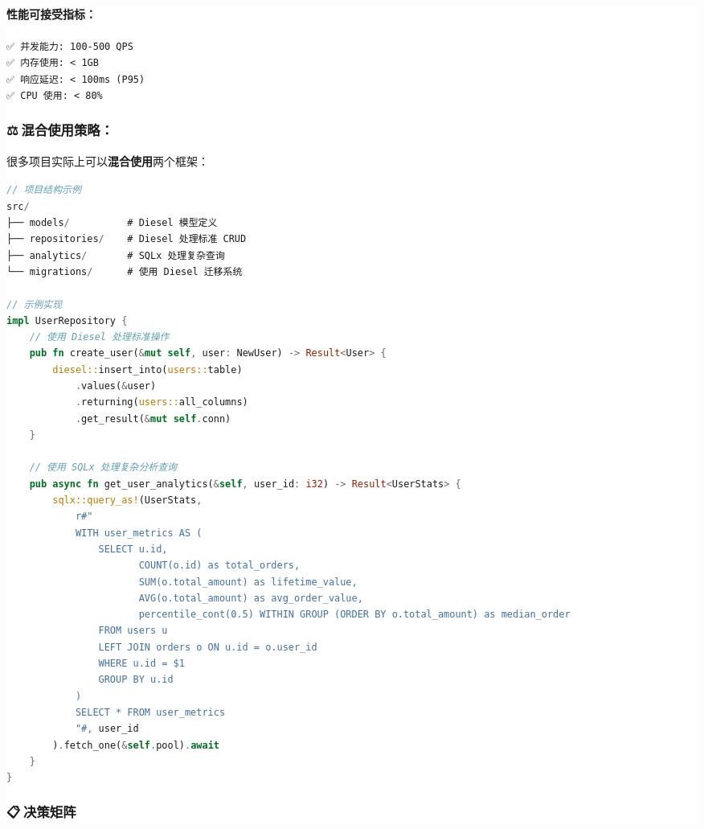 #### **性能可接受指标**：
```
✅ 并发能力: 100-500 QPS
✅ 内存使用: < 1GB
✅ 响应延迟: < 100ms (P95)  
✅ CPU 使用: < 80%
```

### ⚖️ 混合使用策略：

很多项目实际上可以**混合使用**两个框架：

```rust
// 项目结构示例
src/
├── models/          # Diesel 模型定义
├── repositories/    # Diesel 处理标准 CRUD
├── analytics/       # SQLx 处理复杂查询
└── migrations/      # 使用 Diesel 迁移系统

// 示例实现
impl UserRepository {
    // 使用 Diesel 处理标准操作
    pub fn create_user(&mut self, user: NewUser) -> Result<User> {
        diesel::insert_into(users::table)
            .values(&user)
            .returning(users::all_columns)
            .get_result(&mut self.conn)
    }
    
    // 使用 SQLx 处理复杂分析查询  
    pub async fn get_user_analytics(&self, user_id: i32) -> Result<UserStats> {
        sqlx::query_as!(UserStats, 
            r#"
            WITH user_metrics AS (
                SELECT u.id,
                       COUNT(o.id) as total_orders,
                       SUM(o.total_amount) as lifetime_value,
                       AVG(o.total_amount) as avg_order_value,
                       percentile_cont(0.5) WITHIN GROUP (ORDER BY o.total_amount) as median_order
                FROM users u
                LEFT JOIN orders o ON u.id = o.user_id
                WHERE u.id = $1
                GROUP BY u.id
            )
            SELECT * FROM user_metrics
            "#, user_id
        ).fetch_one(&self.pool).await
    }
}
```

### 📋 决策矩阵
